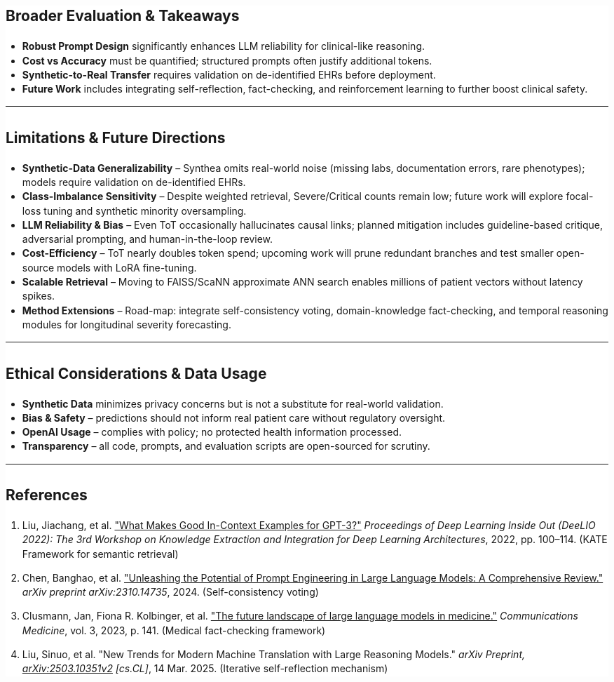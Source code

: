 ## Broader Evaluation & Takeaways
- **Robust Prompt Design** significantly enhances LLM reliability for clinical-like reasoning.
- **Cost vs Accuracy** must be quantified; structured prompts often justify additional tokens.
- **Synthetic-to-Real Transfer** requires validation on de-identified EHRs before deployment.
- **Future Work** includes integrating self-reflection, fact-checking, and reinforcement learning to further boost clinical safety.

---

## Limitations & Future Directions
- **Synthetic-Data Generalizability** – Synthea omits real-world noise (missing labs, documentation errors, rare phenotypes); models require validation on de-identified EHRs.
- **Class-Imbalance Sensitivity** – Despite weighted retrieval, Severe/Critical counts remain low; future work will explore focal-loss tuning and synthetic minority oversampling.
- **LLM Reliability & Bias** – Even ToT occasionally hallucinates causal links; planned mitigation includes guideline-based critique, adversarial prompting, and human-in-the-loop review.
- **Cost-Efficiency** – ToT nearly doubles token spend; upcoming work will prune redundant branches and test smaller open-source models with LoRA fine-tuning.
- **Scalable Retrieval** – Moving to FAISS/ScaNN approximate ANN search enables millions of patient vectors without latency spikes.
- **Method Extensions** – Road-map: integrate self-consistency voting, domain-knowledge fact-checking, and temporal reasoning modules for longitudinal severity forecasting.

---

## Ethical Considerations & Data Usage
- **Synthetic Data** minimizes privacy concerns but is not a substitute for real-world validation.
- **Bias & Safety** – predictions should not inform real patient care without regulatory oversight.
- **OpenAI Usage** – complies with policy; no protected health information processed.
- **Transparency** – all code, prompts, and evaluation scripts are open-sourced for scrutiny.

---

## References

1. Liu, Jiachang, et al. ["What Makes Good In-Context Examples for GPT-3?"](https://aclanthology.org/2022.deelio-1.10/) *Proceedings of Deep Learning Inside Out (DeeLIO 2022): The 3rd Workshop on Knowledge Extraction and Integration for Deep Learning Architectures*, 2022, pp. 100–114. (KATE Framework for semantic retrieval)

2. Chen, Banghao, et al. ["Unleashing the Potential of Prompt Engineering in Large Language Models: A Comprehensive Review."](https://arxiv.org/abs/2310.14735) *arXiv preprint arXiv:2310.14735*, 2024. (Self-consistency voting)

3. Clusmann, Jan, Fiona R. Kolbinger, et al. ["The future landscape of large language models in medicine."](https://doi.org/10.1038/s43856-023-00370-1) *Communications Medicine*, vol. 3, 2023, p. 141. (Medical fact-checking framework)

4. Liu, Sinuo, et al. "New Trends for Modern Machine Translation with Large Reasoning Models." *arXiv Preprint, [arXiv:2503.10351v2](https://arxiv.org/abs/2503.10351) [cs.CL]*, 14 Mar. 2025. (Iterative self-reflection mechanism)
